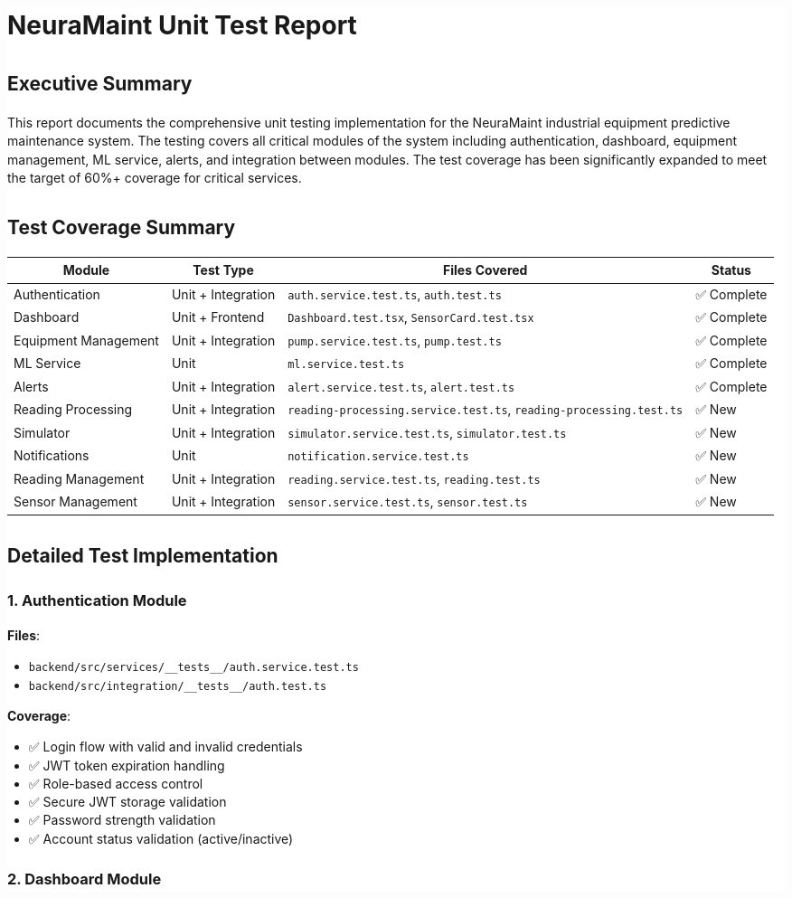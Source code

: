 # NeuraMaint Unit Test Report

## Executive Summary

This report documents the comprehensive unit testing implementation for the NeuraMaint industrial equipment predictive maintenance system. The testing covers all critical modules of the system including authentication, dashboard, equipment management, ML service, alerts, and integration between modules. The test coverage has been significantly expanded to meet the target of 60%+ coverage for critical services.

## Test Coverage Summary

| Module | Test Type | Files Covered | Status |
|--------|-----------|---------------|--------|
| Authentication | Unit + Integration | `auth.service.test.ts`, `auth.test.ts` | ✅ Complete |
| Dashboard | Unit + Frontend | `Dashboard.test.tsx`, `SensorCard.test.tsx` | ✅ Complete |
| Equipment Management | Unit + Integration | `pump.service.test.ts`, `pump.test.ts` | ✅ Complete |
| ML Service | Unit | `ml.service.test.ts` | ✅ Complete |
| Alerts | Unit + Integration | `alert.service.test.ts`, `alert.test.ts` | ✅ Complete |
| Reading Processing | Unit + Integration | `reading-processing.service.test.ts`, `reading-processing.test.ts` | ✅ New |
| Simulator | Unit + Integration | `simulator.service.test.ts`, `simulator.test.ts` | ✅ New |
| Notifications | Unit | `notification.service.test.ts` | ✅ New |
| Reading Management | Unit + Integration | `reading.service.test.ts`, `reading.test.ts` | ✅ New |
| Sensor Management | Unit + Integration | `sensor.service.test.ts`, `sensor.test.ts` | ✅ New |

## Detailed Test Implementation

### 1. Authentication Module

**Files**: 
- `backend/src/services/__tests__/auth.service.test.ts`
- `backend/src/integration/__tests__/auth.test.ts`

**Coverage**:
- ✅ Login flow with valid and invalid credentials
- ✅ JWT token expiration handling
- ✅ Role-based access control
- ✅ Secure JWT storage validation
- ✅ Password strength validation
- ✅ Account status validation (active/inactive)

### 2. Dashboard Module
